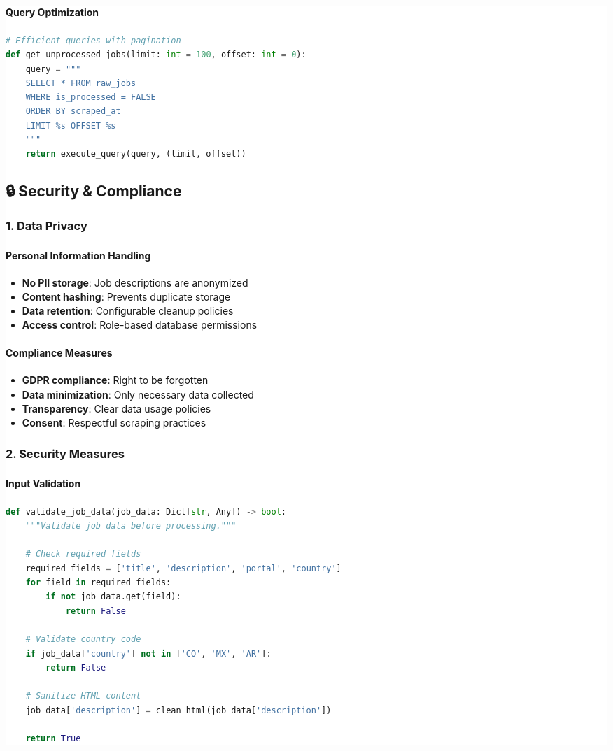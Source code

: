 #### **Query Optimization**
```python
# Efficient queries with pagination
def get_unprocessed_jobs(limit: int = 100, offset: int = 0):
    query = """
    SELECT * FROM raw_jobs 
    WHERE is_processed = FALSE 
    ORDER BY scraped_at 
    LIMIT %s OFFSET %s
    """
    return execute_query(query, (limit, offset))
```

## 🔒 Security & Compliance

### **1. Data Privacy**

#### **Personal Information Handling**
- **No PII storage**: Job descriptions are anonymized
- **Content hashing**: Prevents duplicate storage
- **Data retention**: Configurable cleanup policies
- **Access control**: Role-based database permissions

#### **Compliance Measures**
- **GDPR compliance**: Right to be forgotten
- **Data minimization**: Only necessary data collected
- **Transparency**: Clear data usage policies
- **Consent**: Respectful scraping practices

### **2. Security Measures**

#### **Input Validation**
```python
def validate_job_data(job_data: Dict[str, Any]) -> bool:
    """Validate job data before processing."""
    
    # Check required fields
    required_fields = ['title', 'description', 'portal', 'country']
    for field in required_fields:
        if not job_data.get(field):
            return False
    
    # Validate country code
    if job_data['country'] not in ['CO', 'MX', 'AR']:
        return False
    
    # Sanitize HTML content
    job_data['description'] = clean_html(job_data['description'])
    
    return True
```
